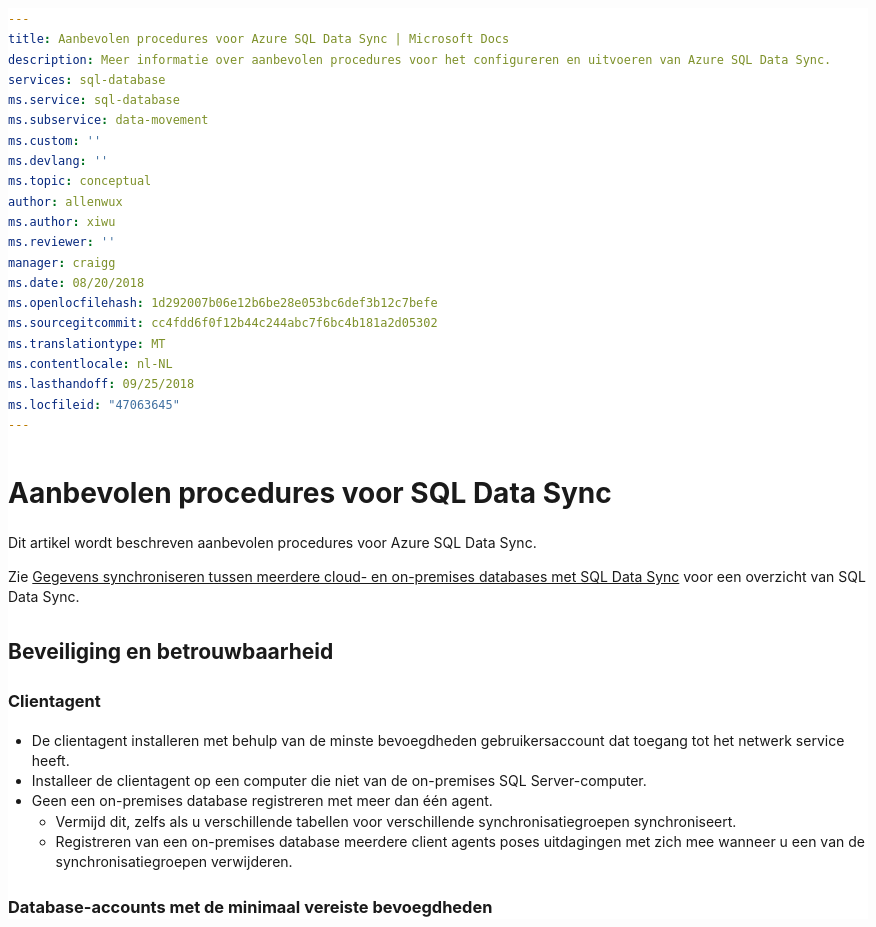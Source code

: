 ```yaml
---
title: Aanbevolen procedures voor Azure SQL Data Sync | Microsoft Docs
description: Meer informatie over aanbevolen procedures voor het configureren en uitvoeren van Azure SQL Data Sync.
services: sql-database
ms.service: sql-database
ms.subservice: data-movement
ms.custom: ''
ms.devlang: ''
ms.topic: conceptual
author: allenwux
ms.author: xiwu
ms.reviewer: ''
manager: craigg
ms.date: 08/20/2018
ms.openlocfilehash: 1d292007b06e12b6be28e053bc6def3b12c7befe
ms.sourcegitcommit: cc4fdd6f0f12b44c244abc7f6bc4b181a2d05302
ms.translationtype: MT
ms.contentlocale: nl-NL
ms.lasthandoff: 09/25/2018
ms.locfileid: "47063645"
---
```

# <a name="best-practices-for-sql-data-sync"></a>Aanbevolen procedures voor SQL Data Sync 

Dit artikel wordt beschreven aanbevolen procedures voor Azure SQL Data Sync.

Zie [Gegevens synchroniseren tussen meerdere cloud- en on-premises databases met SQL Data Sync](sql-database-sync-data.md) voor een overzicht van SQL Data Sync.

## <a name="security-and-reliability"></a> Beveiliging en betrouwbaarheid

### <a name="client-agent"></a>Clientagent

-   De clientagent installeren met behulp van de minste bevoegdheden gebruikersaccount dat toegang tot het netwerk service heeft.  
-   Installeer de clientagent op een computer die niet van de on-premises SQL Server-computer.  
-   Geen een on-premises database registreren met meer dan één agent.    
    -   Vermijd dit, zelfs als u verschillende tabellen voor verschillende synchronisatiegroepen synchroniseert.  
    -   Registreren van een on-premises database meerdere client agents poses uitdagingen met zich mee wanneer u een van de synchronisatiegroepen verwijderen.

### <a name="database-accounts-with-least-required-privileges"></a>Database-accounts met de minimaal vereiste bevoegdheden

